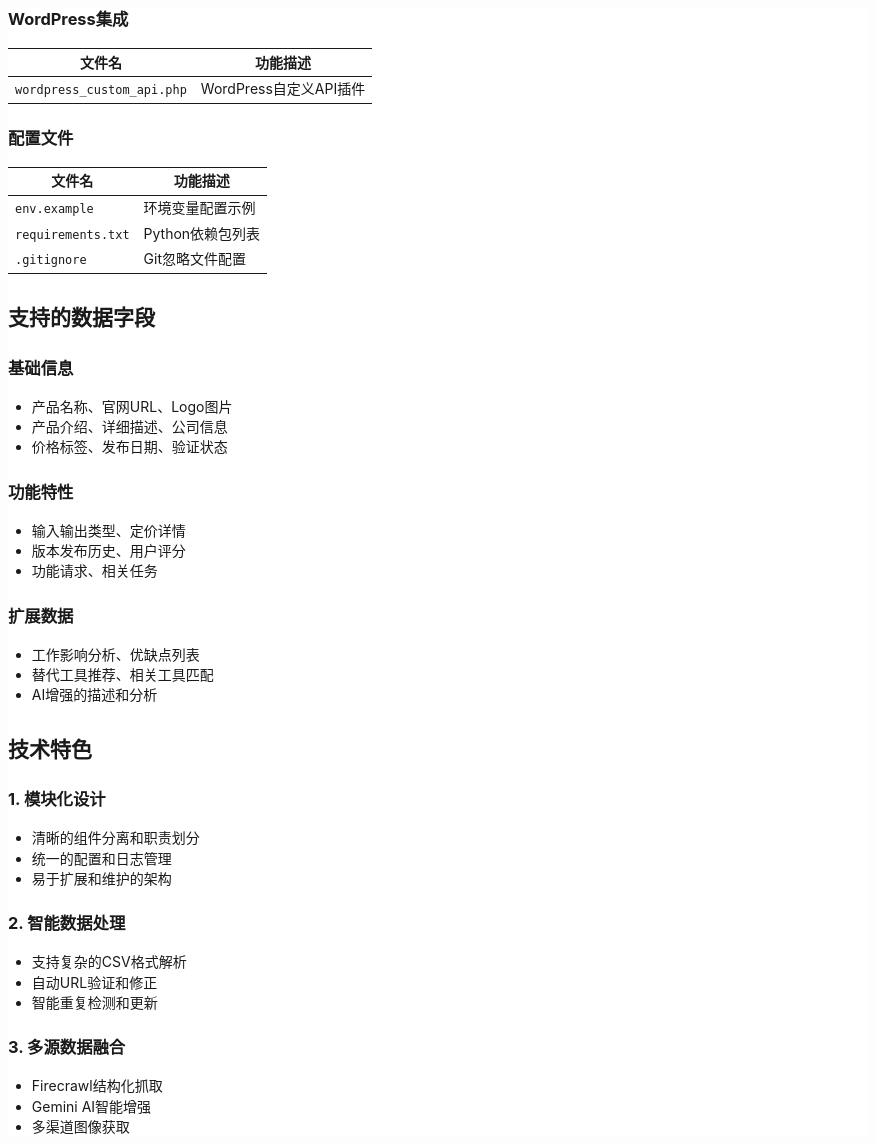 ### WordPress集成
| 文件名 | 功能描述 |
|--------|----------|
| `wordpress_custom_api.php` | WordPress自定义API插件 |

### 配置文件
| 文件名 | 功能描述 |
|--------|----------|
| `env.example` | 环境变量配置示例 |
| `requirements.txt` | Python依赖包列表 |
| `.gitignore` | Git忽略文件配置 |

## 支持的数据字段

### 基础信息
- 产品名称、官网URL、Logo图片
- 产品介绍、详细描述、公司信息
- 价格标签、发布日期、验证状态

### 功能特性
- 输入输出类型、定价详情
- 版本发布历史、用户评分
- 功能请求、相关任务

### 扩展数据
- 工作影响分析、优缺点列表
- 替代工具推荐、相关工具匹配
- AI增强的描述和分析

## 技术特色

### 1. 模块化设计
- 清晰的组件分离和职责划分
- 统一的配置和日志管理
- 易于扩展和维护的架构

### 2. 智能数据处理
- 支持复杂的CSV格式解析
- 自动URL验证和修正
- 智能重复检测和更新

### 3. 多源数据融合
- Firecrawl结构化抓取
- Gemini AI智能增强
- 多渠道图像获取

